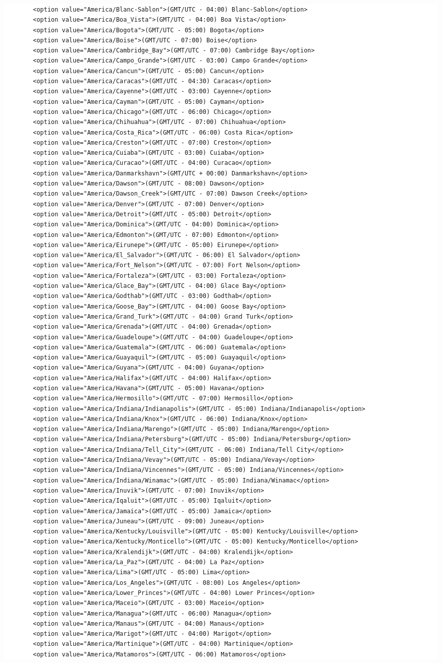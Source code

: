            <option value="America/Blanc-Sablon">(GMT/UTC - 04:00) Blanc-Sablon</option>
            <option value="America/Boa_Vista">(GMT/UTC - 04:00) Boa Vista</option>
            <option value="America/Bogota">(GMT/UTC - 05:00) Bogota</option>
            <option value="America/Boise">(GMT/UTC - 07:00) Boise</option>
            <option value="America/Cambridge_Bay">(GMT/UTC - 07:00) Cambridge Bay</option>
            <option value="America/Campo_Grande">(GMT/UTC - 03:00) Campo Grande</option>
            <option value="America/Cancun">(GMT/UTC - 05:00) Cancun</option>
            <option value="America/Caracas">(GMT/UTC - 04:30) Caracas</option>
            <option value="America/Cayenne">(GMT/UTC - 03:00) Cayenne</option>
            <option value="America/Cayman">(GMT/UTC - 05:00) Cayman</option>
            <option value="America/Chicago">(GMT/UTC - 06:00) Chicago</option>
            <option value="America/Chihuahua">(GMT/UTC - 07:00) Chihuahua</option>
            <option value="America/Costa_Rica">(GMT/UTC - 06:00) Costa Rica</option>
            <option value="America/Creston">(GMT/UTC - 07:00) Creston</option>
            <option value="America/Cuiaba">(GMT/UTC - 03:00) Cuiaba</option>
            <option value="America/Curacao">(GMT/UTC - 04:00) Curacao</option>
            <option value="America/Danmarkshavn">(GMT/UTC + 00:00) Danmarkshavn</option>
            <option value="America/Dawson">(GMT/UTC - 08:00) Dawson</option>
            <option value="America/Dawson_Creek">(GMT/UTC - 07:00) Dawson Creek</option>
            <option value="America/Denver">(GMT/UTC - 07:00) Denver</option>
            <option value="America/Detroit">(GMT/UTC - 05:00) Detroit</option>
            <option value="America/Dominica">(GMT/UTC - 04:00) Dominica</option>
            <option value="America/Edmonton">(GMT/UTC - 07:00) Edmonton</option>
            <option value="America/Eirunepe">(GMT/UTC - 05:00) Eirunepe</option>
            <option value="America/El_Salvador">(GMT/UTC - 06:00) El Salvador</option>
            <option value="America/Fort_Nelson">(GMT/UTC - 07:00) Fort Nelson</option>
            <option value="America/Fortaleza">(GMT/UTC - 03:00) Fortaleza</option>
            <option value="America/Glace_Bay">(GMT/UTC - 04:00) Glace Bay</option>
            <option value="America/Godthab">(GMT/UTC - 03:00) Godthab</option>
            <option value="America/Goose_Bay">(GMT/UTC - 04:00) Goose Bay</option>
            <option value="America/Grand_Turk">(GMT/UTC - 04:00) Grand Turk</option>
            <option value="America/Grenada">(GMT/UTC - 04:00) Grenada</option>
            <option value="America/Guadeloupe">(GMT/UTC - 04:00) Guadeloupe</option>
            <option value="America/Guatemala">(GMT/UTC - 06:00) Guatemala</option>
            <option value="America/Guayaquil">(GMT/UTC - 05:00) Guayaquil</option>
            <option value="America/Guyana">(GMT/UTC - 04:00) Guyana</option>
            <option value="America/Halifax">(GMT/UTC - 04:00) Halifax</option>
            <option value="America/Havana">(GMT/UTC - 05:00) Havana</option>
            <option value="America/Hermosillo">(GMT/UTC - 07:00) Hermosillo</option>
            <option value="America/Indiana/Indianapolis">(GMT/UTC - 05:00) Indiana/Indianapolis</option>
            <option value="America/Indiana/Knox">(GMT/UTC - 06:00) Indiana/Knox</option>
            <option value="America/Indiana/Marengo">(GMT/UTC - 05:00) Indiana/Marengo</option>
            <option value="America/Indiana/Petersburg">(GMT/UTC - 05:00) Indiana/Petersburg</option>
            <option value="America/Indiana/Tell_City">(GMT/UTC - 06:00) Indiana/Tell City</option>
            <option value="America/Indiana/Vevay">(GMT/UTC - 05:00) Indiana/Vevay</option>
            <option value="America/Indiana/Vincennes">(GMT/UTC - 05:00) Indiana/Vincennes</option>
            <option value="America/Indiana/Winamac">(GMT/UTC - 05:00) Indiana/Winamac</option>
            <option value="America/Inuvik">(GMT/UTC - 07:00) Inuvik</option>
            <option value="America/Iqaluit">(GMT/UTC - 05:00) Iqaluit</option>
            <option value="America/Jamaica">(GMT/UTC - 05:00) Jamaica</option>
            <option value="America/Juneau">(GMT/UTC - 09:00) Juneau</option>
            <option value="America/Kentucky/Louisville">(GMT/UTC - 05:00) Kentucky/Louisville</option>
            <option value="America/Kentucky/Monticello">(GMT/UTC - 05:00) Kentucky/Monticello</option>
            <option value="America/Kralendijk">(GMT/UTC - 04:00) Kralendijk</option>
            <option value="America/La_Paz">(GMT/UTC - 04:00) La Paz</option>
            <option value="America/Lima">(GMT/UTC - 05:00) Lima</option>
            <option value="America/Los_Angeles">(GMT/UTC - 08:00) Los Angeles</option>
            <option value="America/Lower_Princes">(GMT/UTC - 04:00) Lower Princes</option>
            <option value="America/Maceio">(GMT/UTC - 03:00) Maceio</option>
            <option value="America/Managua">(GMT/UTC - 06:00) Managua</option>
            <option value="America/Manaus">(GMT/UTC - 04:00) Manaus</option>
            <option value="America/Marigot">(GMT/UTC - 04:00) Marigot</option>
            <option value="America/Martinique">(GMT/UTC - 04:00) Martinique</option>
            <option value="America/Matamoros">(GMT/UTC - 06:00) Matamoros</option>